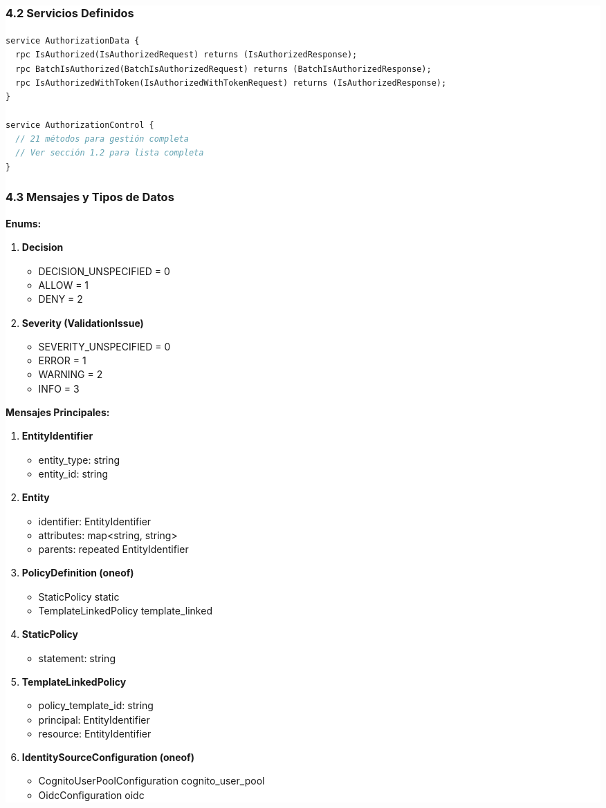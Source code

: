 ### 4.2 Servicios Definidos

   ```protobuf
   service AuthorizationData {
     rpc IsAuthorized(IsAuthorizedRequest) returns (IsAuthorizedResponse);
     rpc BatchIsAuthorized(BatchIsAuthorizedRequest) returns (BatchIsAuthorizedResponse);
     rpc IsAuthorizedWithToken(IsAuthorizedWithTokenRequest) returns (IsAuthorizedResponse);
   }

   service AuthorizationControl {
     // 21 métodos para gestión completa
     // Ver sección 1.2 para lista completa
   }
   ```

### 4.3 Mensajes y Tipos de Datos

**Enums:**

1. **Decision**
    - DECISION_UNSPECIFIED = 0
    - ALLOW = 1
    - DENY = 2

2. **Severity (ValidationIssue)**
    - SEVERITY_UNSPECIFIED = 0
    - ERROR = 1
    - WARNING = 2
    - INFO = 3

**Mensajes Principales:**

1. **EntityIdentifier**
    - entity_type: string
    - entity_id: string

2. **Entity**
    - identifier: EntityIdentifier
    - attributes: map<string, string>
    - parents: repeated EntityIdentifier

3. **PolicyDefinition (oneof)**
    - StaticPolicy static
    - TemplateLinkedPolicy template_linked

4. **StaticPolicy**
    - statement: string

5. **TemplateLinkedPolicy**
    - policy_template_id: string
    - principal: EntityIdentifier
    - resource: EntityIdentifier

6. **IdentitySourceConfiguration (oneof)**
    - CognitoUserPoolConfiguration cognito_user_pool
    - OidcConfiguration oidc
